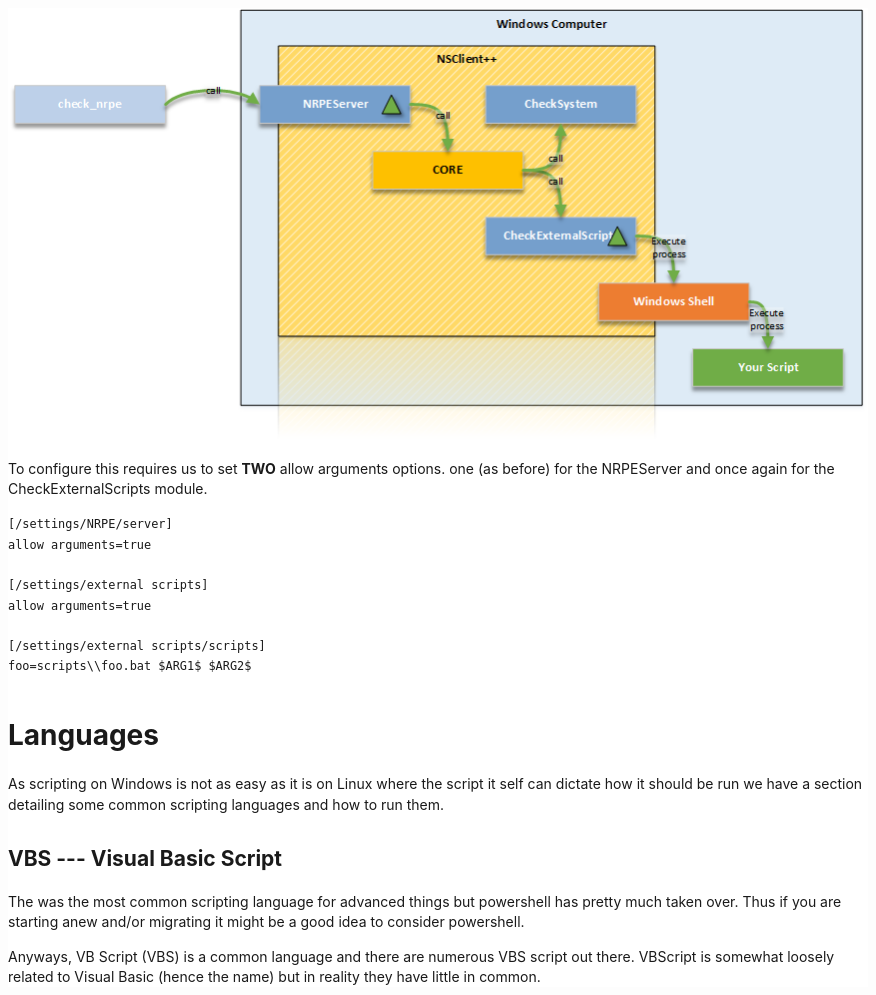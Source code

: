 ![all-arguments](images/external-scripts-args-3.png)

To configure this requires us to set **TWO** allow arguments options.
one (as before) for the NRPEServer and once again for the CheckExternalScripts module.

```
[/settings/NRPE/server]
allow arguments=true

[/settings/external scripts]
allow arguments=true

[/settings/external scripts/scripts]
foo=scripts\\foo.bat $ARG1$ $ARG2$
```

# Languages

As scripting on Windows is not as easy as it is on Linux where the script it self can dictate how it should be run we have a section detailing some common scripting languages and how to run them.

## VBS --- Visual Basic Script

The was the most common scripting language for advanced things but powershell has pretty much taken over.
Thus if you are starting anew and/or migrating it might be a good idea to consider powershell.

Anyways, VB Script (VBS) is a common language and there are numerous VBS script out there.
VBScript is somewhat loosely related to Visual Basic (hence the name) but in reality they have little in common.
